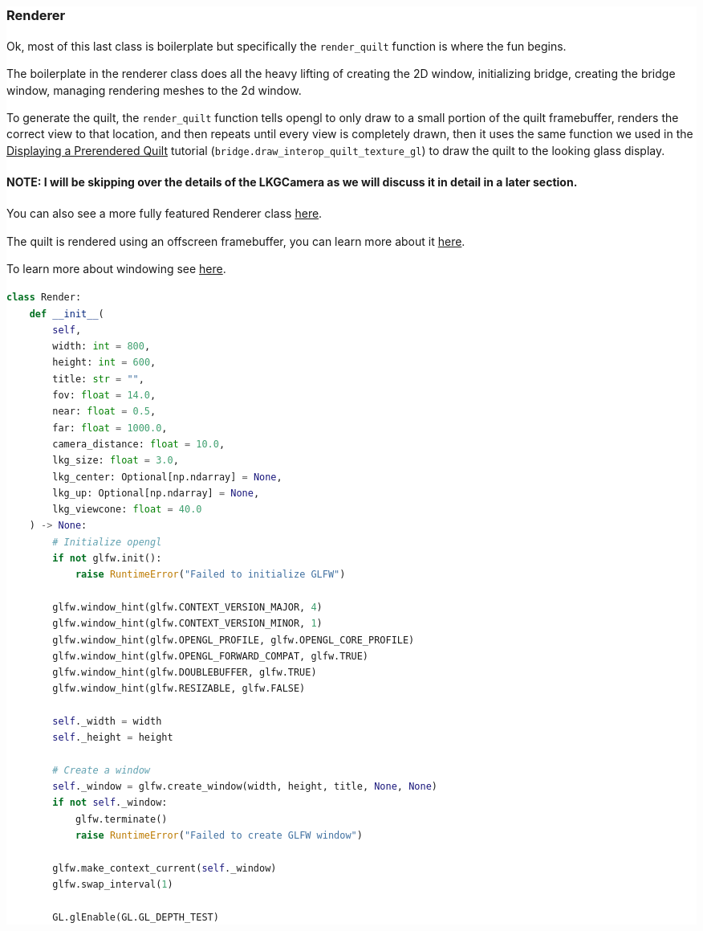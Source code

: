### Renderer

Ok, most of this last class is boilerplate but specifically the `render_quilt` function is where the fun begins. 

The boilerplate in the renderer class does all the heavy lifting of creating the 2D window, initializing bridge, creating the bridge window, managing rendering meshes to the 2d window.  

To generate the quilt, the `render_quilt` function tells opengl to only draw to a small portion of the quilt framebuffer, renders the correct view to that location, and then repeats until every view is completely drawn, then it uses the same function we used in the [Displaying a Prerendered Quilt](./DisplayingQuilt.md) tutorial (`bridge.draw_interop_quilt_texture_gl`) to draw the quilt to the looking glass display.

#### NOTE: I will be skipping over the details of the LKGCamera as we will discuss it in detail in a later section.

You can also see a more fully featured Renderer class [here](../src/bridge_python_sdk/Rendering/Render.py).

The quilt is rendered using an offscreen framebuffer, you can learn more about it [here](https://learnopengl.com/Advanced-OpenGL/Framebuffers).

To learn more about windowing see [here](https://learnopengl.com/Getting-started/Hello-Window).

```python
class Render:
    def __init__(
        self,
        width: int = 800,
        height: int = 600,
        title: str = "",
        fov: float = 14.0,
        near: float = 0.5,
        far: float = 1000.0,
        camera_distance: float = 10.0,
        lkg_size: float = 3.0,
        lkg_center: Optional[np.ndarray] = None,
        lkg_up: Optional[np.ndarray] = None,
        lkg_viewcone: float = 40.0
    ) -> None:
        # Initialize opengl
        if not glfw.init():
            raise RuntimeError("Failed to initialize GLFW")

        glfw.window_hint(glfw.CONTEXT_VERSION_MAJOR, 4)
        glfw.window_hint(glfw.CONTEXT_VERSION_MINOR, 1)
        glfw.window_hint(glfw.OPENGL_PROFILE, glfw.OPENGL_CORE_PROFILE)
        glfw.window_hint(glfw.OPENGL_FORWARD_COMPAT, glfw.TRUE)
        glfw.window_hint(glfw.DOUBLEBUFFER, glfw.TRUE)
        glfw.window_hint(glfw.RESIZABLE, glfw.FALSE)

        self._width = width
        self._height = height

        # Create a window
        self._window = glfw.create_window(width, height, title, None, None)
        if not self._window:
            glfw.terminate()
            raise RuntimeError("Failed to create GLFW window")

        glfw.make_context_current(self._window)
        glfw.swap_interval(1)

        GL.glEnable(GL.GL_DEPTH_TEST)

```